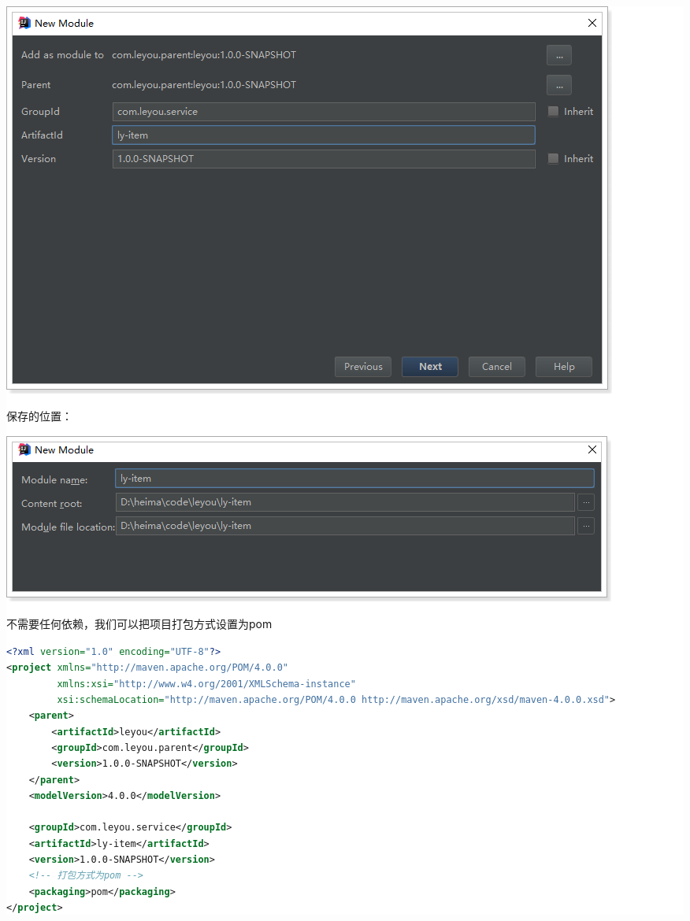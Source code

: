 ![1525744570533](assets/1525744570533.png)

保存的位置：

![1525744595793](assets/1525744595793.png)

不需要任何依赖，我们可以把项目打包方式设置为pom

```xml
<?xml version="1.0" encoding="UTF-8"?>
<project xmlns="http://maven.apache.org/POM/4.0.0"
         xmlns:xsi="http://www.w4.org/2001/XMLSchema-instance"
         xsi:schemaLocation="http://maven.apache.org/POM/4.0.0 http://maven.apache.org/xsd/maven-4.0.0.xsd">
    <parent>
        <artifactId>leyou</artifactId>
        <groupId>com.leyou.parent</groupId>
        <version>1.0.0-SNAPSHOT</version>
    </parent>
    <modelVersion>4.0.0</modelVersion>

    <groupId>com.leyou.service</groupId>
    <artifactId>ly-item</artifactId>
    <version>1.0.0-SNAPSHOT</version>
    <!-- 打包方式为pom -->
    <packaging>pom</packaging>
</project>
```
